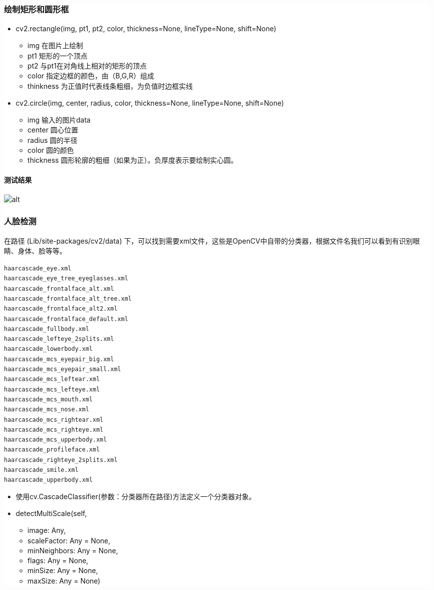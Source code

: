 ### 绘制矩形和圆形框

- cv2.rectangle(img, pt1, pt2, color, thickness=None, lineType=None, shift=None)
  - img 在图片上绘制
  - pt1 矩形的一个顶点
  - pt2 与pt1在对角线上相对的矩形的顶点
  - color 指定边框的颜色，由（B,G,R）组成
  - thinkness 为正值时代表线条粗细，为负值时边框实线

- cv2.circle(img, center, radius, color, thickness=None, lineType=None, shift=None)
  - img 输入的图片data
  - center 圆心位置
  - radius 圆的半径
  - color 圆的颜色
  - thickness 圆形轮廓的粗细（如果为正）。负厚度表示要绘制实心圆。

#### 测试结果
![alt](./Images_md/img_rec_cir.png)

### 人脸检测

在路径 (Lib/site-packages/cv2/data) 下，可以找到需要xml文件，这些是OpenCV中自带的分类器，根据文件名我们可以看到有识别眼睛、身体、脸等等。

```
haarcascade_eye.xml
haarcascade_eye_tree_eyeglasses.xml
haarcascade_frontalface_alt.xml
haarcascade_frontalface_alt_tree.xml
haarcascade_frontalface_alt2.xml
haarcascade_frontalface_default.xml
haarcascade_fullbody.xml
haarcascade_lefteye_2splits.xml
haarcascade_lowerbody.xml
haarcascade_mcs_eyepair_big.xml
haarcascade_mcs_eyepair_small.xml
haarcascade_mcs_leftear.xml
haarcascade_mcs_lefteye.xml
haarcascade_mcs_mouth.xml
haarcascade_mcs_nose.xml
haarcascade_mcs_rightear.xml
haarcascade_mcs_righteye.xml
haarcascade_mcs_upperbody.xml
haarcascade_profileface.xml
haarcascade_righteye_2splits.xml
haarcascade_smile.xml
haarcascade_upperbody.xml
```

- 使用cv.CascadeClassifier(参数：分类器所在路径)方法定义一个分类器对象。

- detectMultiScale(self,
  - image: Any,
  - scaleFactor: Any = None,
  - minNeighbors: Any = None,
  - flags: Any = None,
  - minSize: Any = None,
  - maxSize: Any = None) 
